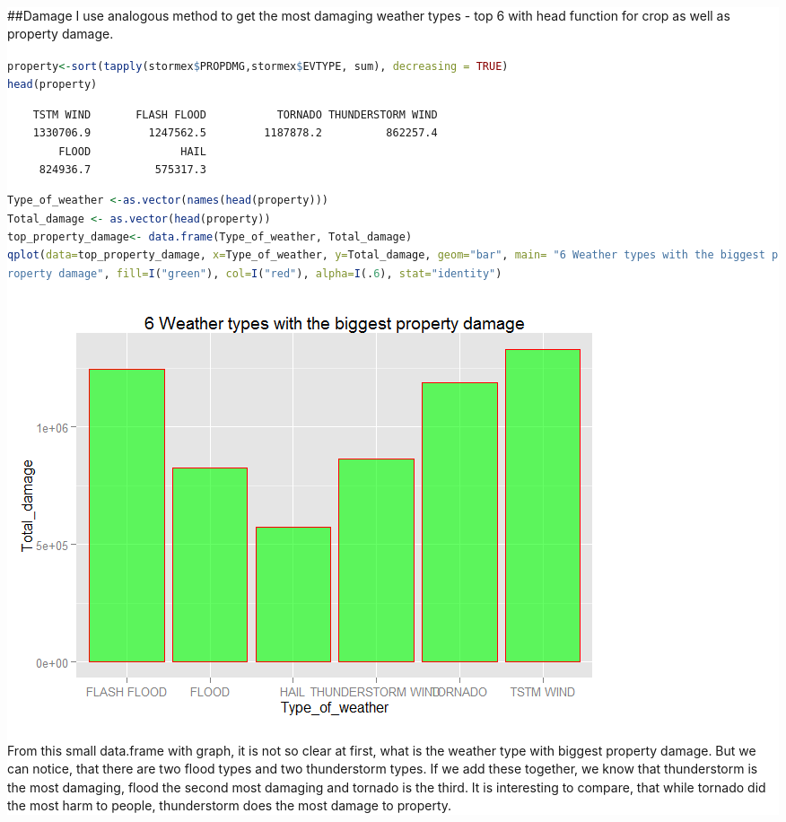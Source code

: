 ##Damage
I use analogous method to get the most damaging weather types - top 6 with head function for crop as well as property damage.

```r
property<-sort(tapply(stormex$PROPDMG,stormex$EVTYPE, sum), decreasing = TRUE)
head(property)
```

        TSTM WIND       FLASH FLOOD           TORNADO THUNDERSTORM WIND 
        1330706.9         1247562.5         1187878.2          862257.4 
            FLOOD              HAIL 
         824936.7          575317.3 

```r
Type_of_weather <-as.vector(names(head(property)))
Total_damage <- as.vector(head(property))
top_property_damage<- data.frame(Type_of_weather, Total_damage)
qplot(data=top_property_damage, x=Type_of_weather, y=Total_damage, geom="bar", main= "6 Weather types with the biggest property damage", fill=I("green"), col=I("red"), alpha=I(.6), stat="identity")
```

![](Storm_data_analysis_files/figure-html/property-1.png) 

From this small data.frame with graph, it is not so clear at first, what is the weather type with biggest property damage. But we can notice, that there are two flood types and two thunderstorm types. If we add these together, we know that thunderstorm is the most damaging, flood the second most damaging and tornado is the third. It is interesting to compare, that while tornado did the most harm to people, thunderstorm does the most damage to property.
